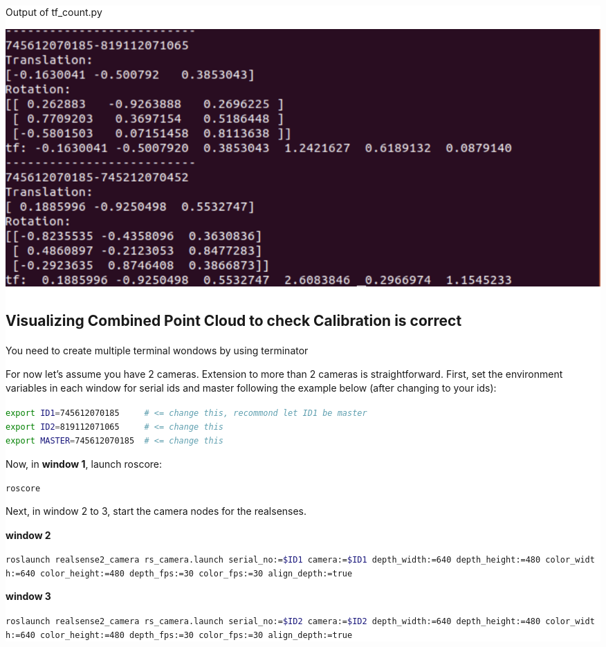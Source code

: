 Output of tf_count.py

![截圖 2022-05-29 下午10.31.05.png](Multicam-sync%20&%20data%20collection%209c78b8c1139c417594791348cd608b2a/%E6%88%AA%E5%9C%96_2022-05-29_%E4%B8%8B%E5%8D%8810.31.05.png)

## **Visualizing Combined Point Cloud to check Calibration is correct**

You need to create multiple terminal wondows by using terminator

For now let’s assume you have 2 cameras. Extension to more than 2 cameras is straightforward. First, set the environment variables in each window for serial ids and master following the example below (after changing to your ids):

```bash
export ID1=745612070185     # <= change this, recommond let ID1 be master
export ID2=819112071065     # <= change this
export MASTER=745612070185  # <= change this
```

Now, in **window 1**, launch roscore:

```bash
roscore
```

Next, in window 2 to 3, start the camera nodes for the realsenses.

**window 2**

```bash
roslaunch realsense2_camera rs_camera.launch serial_no:=$ID1 camera:=$ID1 depth_width:=640 depth_height:=480 color_width:=640 color_height:=480 depth_fps:=30 color_fps:=30 align_depth:=true
```

**window 3**

```bash
roslaunch realsense2_camera rs_camera.launch serial_no:=$ID2 camera:=$ID2 depth_width:=640 depth_height:=480 color_width:=640 color_height:=480 depth_fps:=30 color_fps:=30 align_depth:=true
```
